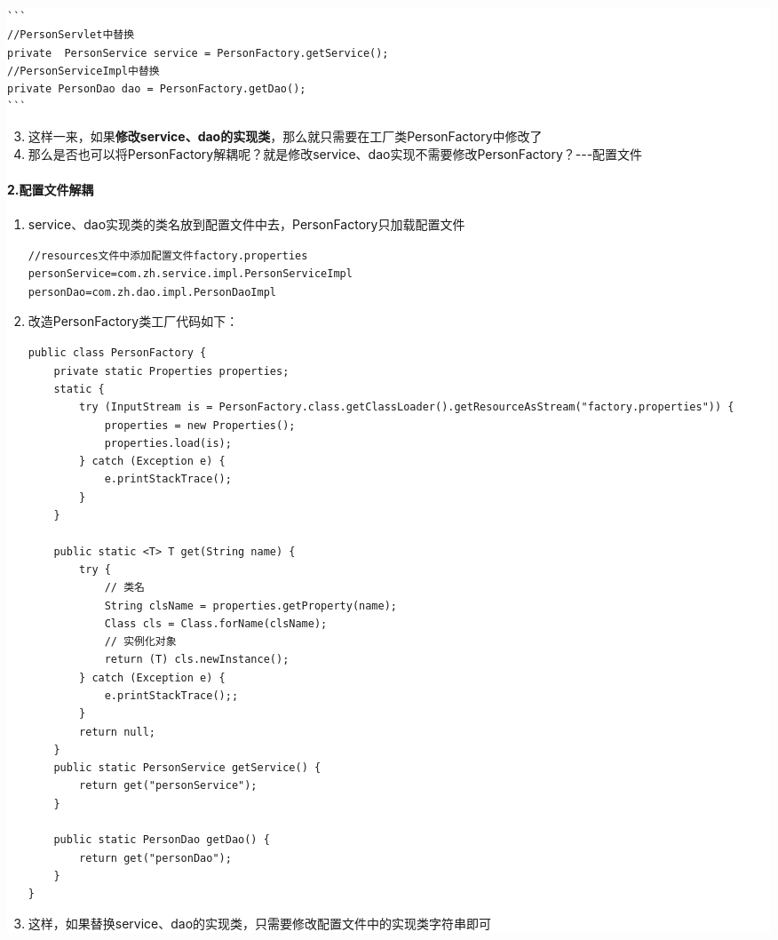     ```
    //PersonServlet中替换
    private  PersonService service = PersonFactory.getService();
    //PersonServiceImpl中替换
    private PersonDao dao = PersonFactory.getDao();
    ```
3. 这样一来，如果**修改service、dao的实现类**，那么就只需要在工厂类PersonFactory中修改了
4. 那么是否也可以将PersonFactory解耦呢？就是修改service、dao实现不需要修改PersonFactory？---配置文件

#### 2.配置文件解耦
1. service、dao实现类的类名放到配置文件中去，PersonFactory只加载配置文件
    
    ```
    //resources文件中添加配置文件factory.properties
    personService=com.zh.service.impl.PersonServiceImpl
    personDao=com.zh.dao.impl.PersonDaoImpl
    ```
2. 改造PersonFactory类工厂代码如下：
    
    ```
    public class PersonFactory {
        private static Properties properties;
        static {
            try (InputStream is = PersonFactory.class.getClassLoader().getResourceAsStream("factory.properties")) {
                properties = new Properties();
                properties.load(is);
            } catch (Exception e) {
                e.printStackTrace();
            }
        }
    
        public static <T> T get(String name) {
            try {
                // 类名
                String clsName = properties.getProperty(name);
                Class cls = Class.forName(clsName);
                // 实例化对象
                return (T) cls.newInstance();
            } catch (Exception e) {
                e.printStackTrace();;
            }
            return null;
        }
        public static PersonService getService() {
            return get("personService");
        }
    
        public static PersonDao getDao() {
            return get("personDao");
        }
    }
    ```
3. 这样，如果替换service、dao的实现类，只需要修改配置文件中的实现类字符串即可
